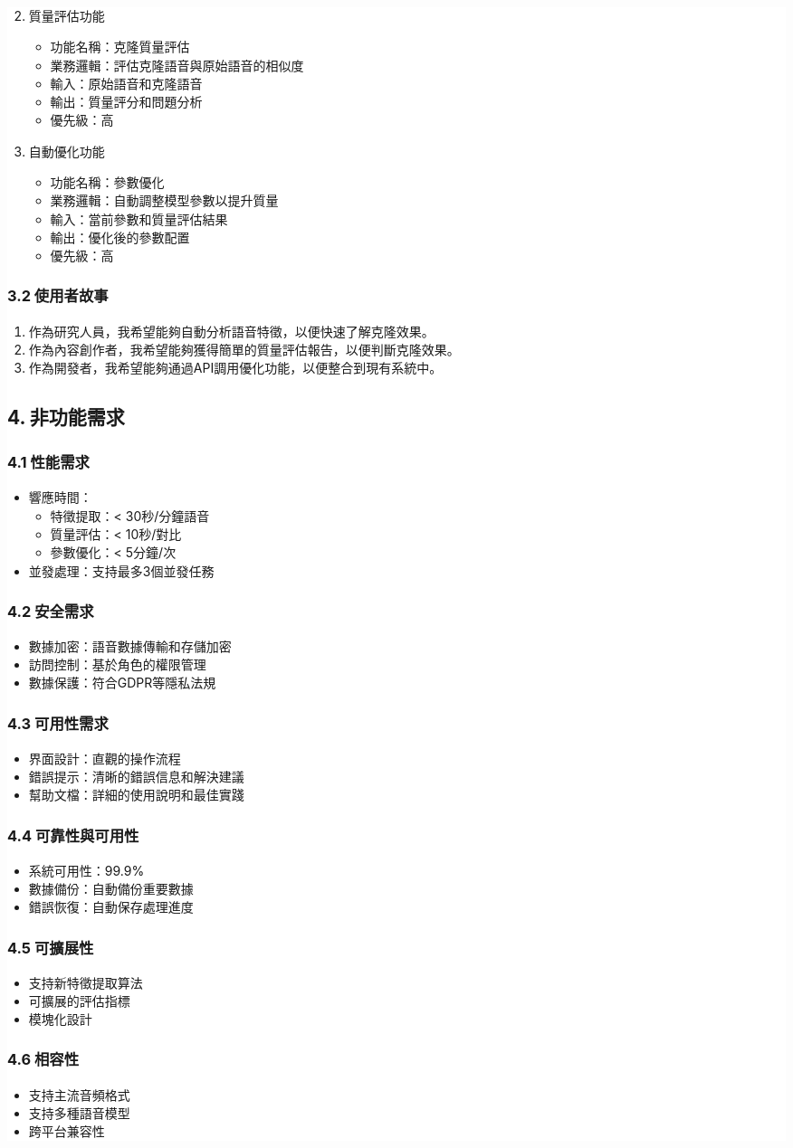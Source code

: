 2. 質量評估功能
   - 功能名稱：克隆質量評估
   - 業務邏輯：評估克隆語音與原始語音的相似度
   - 輸入：原始語音和克隆語音
   - 輸出：質量評分和問題分析
   - 優先級：高

3. 自動優化功能
   - 功能名稱：參數優化
   - 業務邏輯：自動調整模型參數以提升質量
   - 輸入：當前參數和質量評估結果
   - 輸出：優化後的參數配置
   - 優先級：高

### 3.2 使用者故事
1. 作為研究人員，我希望能夠自動分析語音特徵，以便快速了解克隆效果。
2. 作為內容創作者，我希望能夠獲得簡單的質量評估報告，以便判斷克隆效果。
3. 作為開發者，我希望能夠通過API調用優化功能，以便整合到現有系統中。

## 4. 非功能需求
### 4.1 性能需求
- 響應時間：
  - 特徵提取：< 30秒/分鐘語音
  - 質量評估：< 10秒/對比
  - 參數優化：< 5分鐘/次
- 並發處理：支持最多3個並發任務

### 4.2 安全需求
- 數據加密：語音數據傳輸和存儲加密
- 訪問控制：基於角色的權限管理
- 數據保護：符合GDPR等隱私法規

### 4.3 可用性需求
- 界面設計：直觀的操作流程
- 錯誤提示：清晰的錯誤信息和解決建議
- 幫助文檔：詳細的使用說明和最佳實踐

### 4.4 可靠性與可用性
- 系統可用性：99.9%
- 數據備份：自動備份重要數據
- 錯誤恢復：自動保存處理進度

### 4.5 可擴展性
- 支持新特徵提取算法
- 可擴展的評估指標
- 模塊化設計

### 4.6 相容性
- 支持主流音頻格式
- 支持多種語音模型
- 跨平台兼容性
